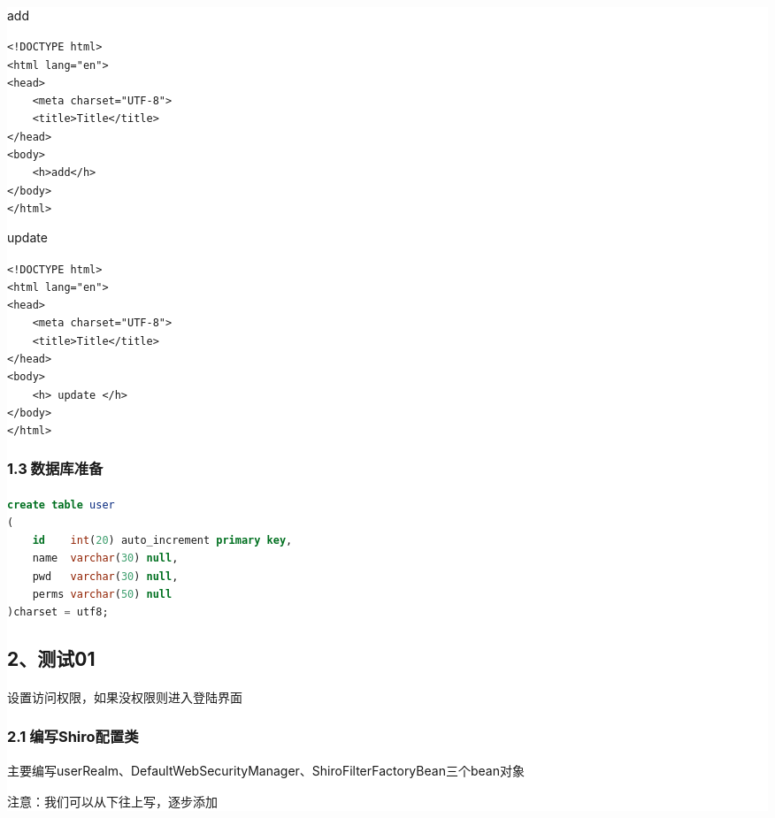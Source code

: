 add

```
<!DOCTYPE html>
<html lang="en">
<head>
    <meta charset="UTF-8">
    <title>Title</title>
</head>
<body>
    <h>add</h>
</body>
</html>
```

update

```
<!DOCTYPE html>
<html lang="en">
<head>
    <meta charset="UTF-8">
    <title>Title</title>
</head>
<body>
    <h> update </h>
</body>
</html>
```

### 1.3 数据库准备

```sql
create table user
(
    id    int(20) auto_increment primary key,
    name  varchar(30) null,
    pwd   varchar(30) null,
    perms varchar(50) null
)charset = utf8;
```





## 2、测试01

设置访问权限，如果没权限则进入登陆界面



### 2.1 编写Shiro配置类

主要编写userRealm、DefaultWebSecurityManager、ShiroFilterFactoryBean三个bean对象

注意：我们可以从下往上写，逐步添加

